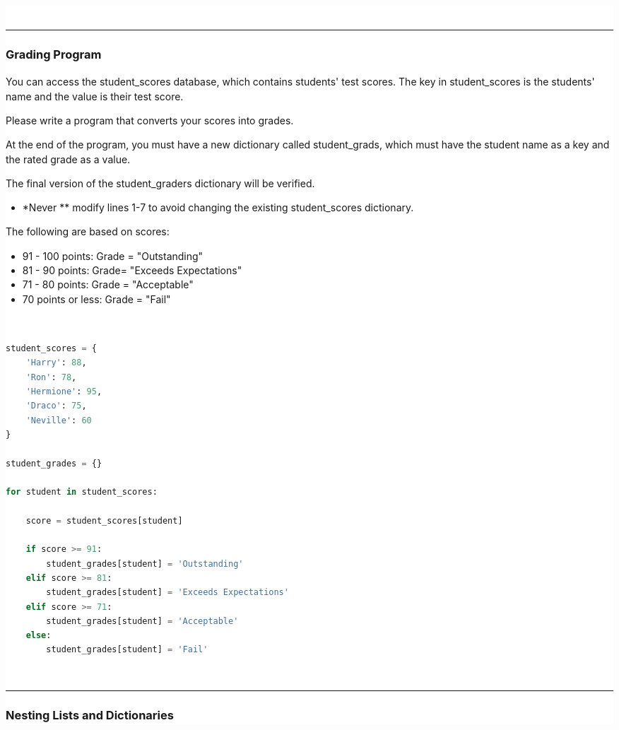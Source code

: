 <br>

---

### Grading Program

You can access the student_scores database, which contains students' test scores. The key in student_scores is the students' name and the value is their test score.

Please write a program that converts your scores into grades.

At the end of the program, you must have a new dictionary called student_grads, which must have the student name as a key and the rated grade as a value.

The final version of the student_graders dictionary will be verified.

- *Never ** modify lines 1-7 to avoid changing the existing student_scores dictionary.

The following are based on scores:

- 91 - 100 points: Grade = "Outstanding"
- 81 - 90 points: Grade= "Exceeds Expectations"
- 71 - 80 points: Grade = "Acceptable"
- 70 points or less: Grade = "Fail"

<br>

```python
student_scores = {
    'Harry': 88,
    'Ron': 78,
    'Hermione': 95,
    'Draco': 75,
    'Neville': 60
}
 
student_grades = {}

for student in student_scores:

    score = student_scores[student]

    if score >= 91:
        student_grades[student] = 'Outstanding'
    elif score >= 81:
        student_grades[student] = 'Exceeds Expectations'
    elif score >= 71:
        student_grades[student] = 'Acceptable'
    else:
        student_grades[student] = 'Fail'
```

<br>

---

### Nesting Lists and Dictionaries
